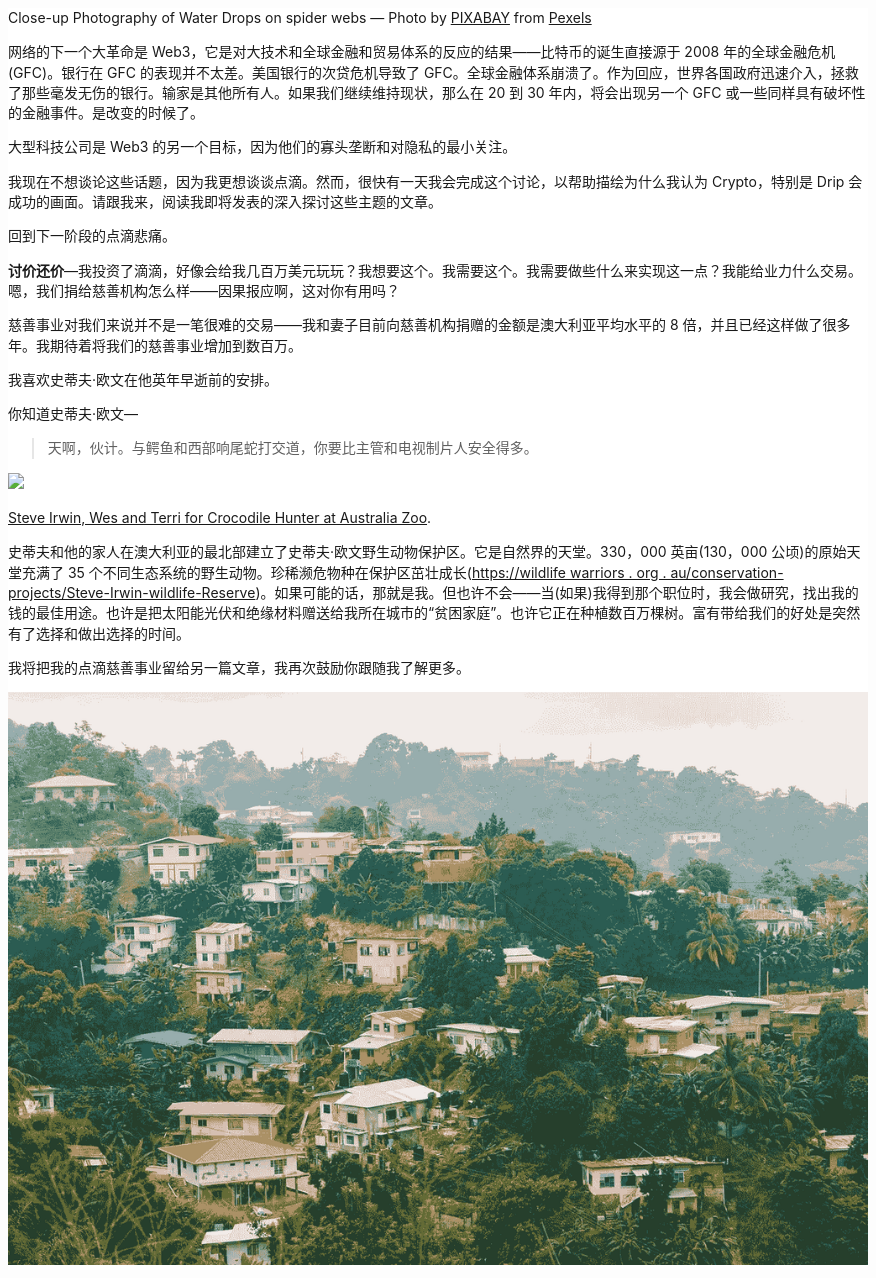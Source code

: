 Close-up Photography of Water Drops on spider webs — Photo by [PIXABAY](https://www.pexels.com/@pixabay) from [Pexels](https://www.pexels.com/)

网络的下一个大革命是 Web3，它是对大技术和全球金融和贸易体系的反应的结果——比特币的诞生直接源于 2008 年的全球金融危机(GFC)。银行在 GFC 的表现并不太差。美国银行的次贷危机导致了 GFC。全球金融体系崩溃了。作为回应，世界各国政府迅速介入，拯救了那些毫发无伤的银行。输家是其他所有人。如果我们继续维持现状，那么在 20 到 30 年内，将会出现另一个 GFC 或一些同样具有破坏性的金融事件。是改变的时候了。

大型科技公司是 Web3 的另一个目标，因为他们的寡头垄断和对隐私的最小关注。

我现在不想谈论这些话题，因为我更想谈谈点滴。然而，很快有一天我会完成这个讨论，以帮助描绘为什么我认为 Crypto，特别是 Drip 会成功的画面。请跟我来，阅读我即将发表的深入探讨这些主题的文章。

回到下一阶段的点滴悲痛。

**讨价还价**—我投资了滴滴，好像会给我几百万美元玩玩？我想要这个。我需要这个。我需要做些什么来实现这一点？我能给业力什么交易。嗯，我们捐给慈善机构怎么样——因果报应啊，这对你有用吗？

慈善事业对我们来说并不是一笔很难的交易——我和妻子目前向慈善机构捐赠的金额是澳大利亚平均水平的 8 倍，并且已经这样做了很多年。我期待着将我们的慈善事业增加到数百万。

我喜欢史蒂夫·欧文在他英年早逝前的安排。

你知道史蒂夫·欧文—

> 天啊，伙计。与鳄鱼和西部响尾蛇打交道，你要比主管和电视制片人安全得多。

![](img/44e72e587f09a42c62615653de1f45e4.png)

[Steve Irwin, Wes and Terri for Crocodile Hunter at Australia Zoo](https://commons.wikimedia.org/w/index.php?curid=14906921).

史蒂夫和他的家人在澳大利亚的最北部建立了史蒂夫·欧文野生动物保护区。它是自然界的天堂。330，000 英亩(130，000 公顷)的原始天堂充满了 35 个不同生态系统的野生动物。珍稀濒危物种在保护区茁壮成长([https://wildlife warriors . org . au/conservation-projects/Steve-Irwin-wildlife-Reserve](https://wildlifewarriors.org.au/conservation-projects/steve-irwin-wildlife-reserve))。如果可能的话，那就是我。但也许不会——当(如果)我得到那个职位时，我会做研究，找出我的钱的最佳用途。也许是把太阳能光伏和绝缘材料赠送给我所在城市的“贫困家庭”。也许它正在种植数百万棵树。富有带给我们的好处是突然有了选择和做出选择的时间。

我将把我的点滴慈善事业留给另一篇文章，我再次鼓励你跟随我了解更多。

![](img/831034949b2c4d412ce10b287b5aa7d0.png)
